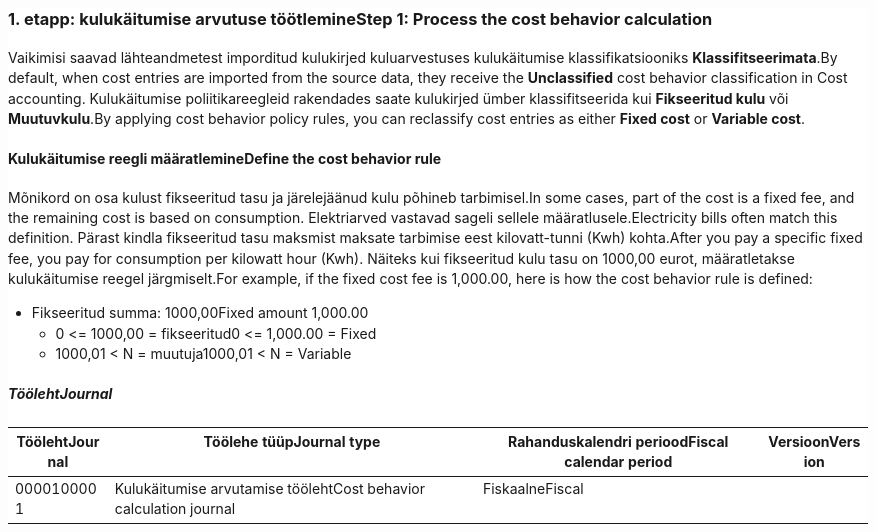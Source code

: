 ### <a name="step-1-process-the-cost-behavior-calculation"></a><span data-ttu-id="eaa52-148">1. etapp: kulukäitumise arvutuse töötlemine</span><span class="sxs-lookup"><span data-stu-id="eaa52-148">Step 1: Process the cost behavior calculation</span></span>

<span data-ttu-id="eaa52-149">Vaikimisi saavad lähteandmetest imporditud kulukirjed kuluarvestuses kulukäitumise klassifikatsiooniks **Klassifitseerimata**.</span><span class="sxs-lookup"><span data-stu-id="eaa52-149">By default, when cost entries are imported from the source data, they receive the **Unclassified** cost behavior classification in Cost accounting.</span></span> <span data-ttu-id="eaa52-150">Kulukäitumise poliitikareegleid rakendades saate kulukirjed ümber klassifitseerida kui **Fikseeritud kulu** või **Muutuvkulu**.</span><span class="sxs-lookup"><span data-stu-id="eaa52-150">By applying cost behavior policy rules, you can reclassify cost entries as either **Fixed cost** or **Variable cost**.</span></span>

#### <a name="define-the-cost-behavior-rule"></a><span data-ttu-id="eaa52-151">Kulukäitumise reegli määratlemine</span><span class="sxs-lookup"><span data-stu-id="eaa52-151">Define the cost behavior rule</span></span>

<span data-ttu-id="eaa52-152">Mõnikord on osa kulust fikseeritud tasu ja järelejäänud kulu põhineb tarbimisel.</span><span class="sxs-lookup"><span data-stu-id="eaa52-152">In some cases, part of the cost is a fixed fee, and the remaining cost is based on consumption.</span></span> <span data-ttu-id="eaa52-153">Elektriarved vastavad sageli sellele määratlusele.</span><span class="sxs-lookup"><span data-stu-id="eaa52-153">Electricity bills often match this definition.</span></span> <span data-ttu-id="eaa52-154">Pärast kindla fikseeritud tasu maksmist maksate tarbimise eest kilovatt-tunni (Kwh) kohta.</span><span class="sxs-lookup"><span data-stu-id="eaa52-154">After you pay a specific fixed fee, you pay for consumption per kilowatt hour (Kwh).</span></span> <span data-ttu-id="eaa52-155">Näiteks kui fikseeritud kulu tasu on 1000,00 eurot, määratletakse kulukäitumise reegel järgmiselt.</span><span class="sxs-lookup"><span data-stu-id="eaa52-155">For example, if the fixed cost fee is 1,000.00, here is how the cost behavior rule is defined:</span></span>

-   <span data-ttu-id="eaa52-156">Fikseeritud summa: 1000,00</span><span class="sxs-lookup"><span data-stu-id="eaa52-156">Fixed amount 1,000.00</span></span>
    -   <span data-ttu-id="eaa52-157">0 &lt;= 1000,00 = fikseeritud</span><span class="sxs-lookup"><span data-stu-id="eaa52-157">0 &lt;= 1,000.00 = Fixed</span></span>
    -   <span data-ttu-id="eaa52-158">1000,01 &lt; N = muutuja</span><span class="sxs-lookup"><span data-stu-id="eaa52-158">1000,01 &lt; N = Variable</span></span>

##### <a name="journal"></a><span data-ttu-id="eaa52-159">Tööleht</span><span class="sxs-lookup"><span data-stu-id="eaa52-159">Journal</span></span>

<table>
<thead>
<tr>
<th><span data-ttu-id="eaa52-160">Tööleht</span><span class="sxs-lookup"><span data-stu-id="eaa52-160">Journal</span></span></th>
<th><span data-ttu-id="eaa52-161">Töölehe tüüp</span><span class="sxs-lookup"><span data-stu-id="eaa52-161">Journal type</span></span></th>
<th colspan="3"><span data-ttu-id="eaa52-162">Rahanduskalendri periood</span><span class="sxs-lookup"><span data-stu-id="eaa52-162">Fiscal calendar period</span></span></th>
<th><span data-ttu-id="eaa52-163">Versioon</span><span class="sxs-lookup"><span data-stu-id="eaa52-163">Version</span></span></th>
</tr>
</thead>
<tbody>
<tr>
<td><span data-ttu-id="eaa52-164">00001</span><span class="sxs-lookup"><span data-stu-id="eaa52-164">00001</span></span></td>
<td><span data-ttu-id="eaa52-165">Kulukäitumise arvutamise tööleht</span><span class="sxs-lookup"><span data-stu-id="eaa52-165">Cost behavior calculation journal</span></span></td>
<td><span data-ttu-id="eaa52-166">Fiskaalne</span><span class="sxs-lookup"><span data-stu-id="eaa52-166">Fiscal</span></span></td>